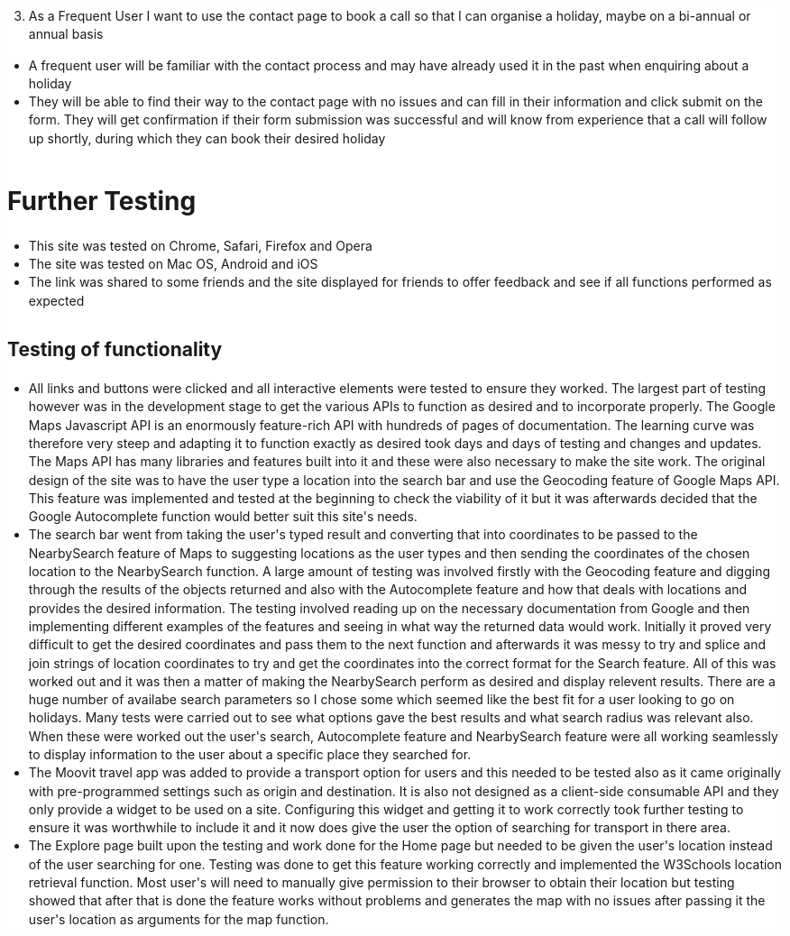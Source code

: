   3. As a Frequent User I want to use the contact page to book a call so that I can organise a holiday, maybe on a bi-annual or annual basis
   * A frequent user will be familiar with the contact process and may have already used it in the past when enquiring about a holiday 
   * They will be able to find their way to the contact page with no issues and can fill in their information and click submit on the form. They will get confirmation if their form 
   submission was successful and will know from experience that a call will follow up shortly, during which they can book their desired holiday 

# Further Testing
 
 * This site was tested on Chrome, Safari, Firefox and Opera
 * The site was tested on Mac OS, Android and iOS
 * The link was shared to some friends and the site displayed for friends to offer feedback and see if all functions performed as expected

 ## Testing of functionality 
  
  * All links and buttons were clicked and all interactive elements were tested to ensure they worked. The largest part of testing however was in the development stage to 
  get the various APIs to function as desired and to incorporate properly. The Google Maps Javascript API is an enormously feature-rich API with hundreds of pages of documentation. The learning curve was 
  therefore very steep and adapting it to function exactly as desired took days and days of testing and changes and updates. The Maps API has many libraries and features built into it and these were also necessary to 
  make the site work. The original design of the site was to have the user type a location into the search bar and use the Geocoding feature of Google Maps API. This feature was implemented and tested at the beginning to check the viability of it
  but it was afterwards decided that the Google Autocomplete function would better suit this site's needs.
  * The search bar went from taking the user's typed result and converting that into coordinates to be passed to the NearbySearch feature of Maps to 
  suggesting locations as the user types and then sending the coordinates of the chosen location to the NearbySearch function. A large amount of testing was involved firstly with the Geocoding feature and digging through the results of the objects returned 
  and also with the Autocomplete feature and how that deals with locations and provides the desired information. The testing involved reading up on the necessary documentation from Google and then implementing different examples of the features and seeing in what 
  way the returned data would work. Initially it proved very difficult to get the desired coordinates and pass them to the next function and afterwards it was messy to try and splice and join strings of location coordinates to try and get the coordinates into the correct
  format for the Search feature. All of this was worked out and it was then a matter of making the NearbySearch perform as desired and display relevent results. There are a huge number of availabe search parameters so I chose some which seemed like the best fit for 
  a user looking to go on holidays. Many tests were carried out to see what options gave the best results and what search radius was relevant also. When these were worked out the user's search, Autocomplete feature and NearbySearch feature were all working seamlessly to display
  information to the user about a specific place they searched for. 
  * The Moovit travel app was added to provide a transport option for users and this needed to be tested also as it came originally with pre-programmed settings such as origin and destination. It is also not designed as a client-side consumable API and they only provide a 
  widget to be used on a site. Configuring this widget and getting it to work correctly took further testing to ensure it was worthwhile to include it and it now does give the user the option of searching for transport in there area. 
  * The Explore page built upon the testing and work done for the Home page but needed to be given the user's location instead of the user searching for one. Testing was done to get this feature working correctly and implemented the W3Schools location retrieval function. Most user's 
  will need to manually give permission to their browser to obtain their location but testing showed that after that is done the feature works without problems and generates the map with no issues after passing it the user's location as arguments for the map function.